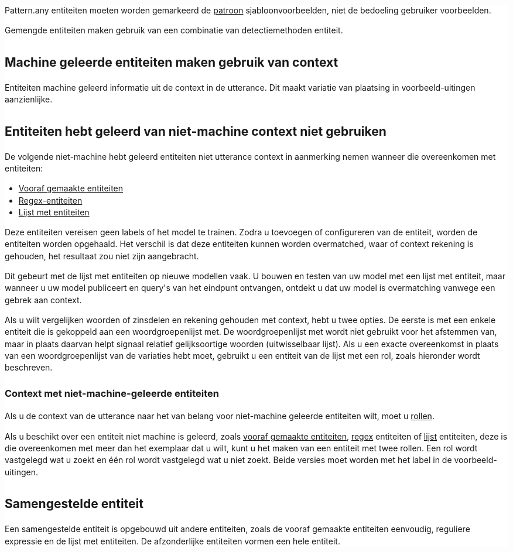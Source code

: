 Pattern.any entiteiten moeten worden gemarkeerd de [patroon](luis-how-to-model-intent-pattern.md) sjabloonvoorbeelden, niet de bedoeling gebruiker voorbeelden. 

Gemengde entiteiten maken gebruik van een combinatie van detectiemethoden entiteit.

## <a name="machine-learned-entities-use-context"></a>Machine geleerde entiteiten maken gebruik van context

Entiteiten machine geleerd informatie uit de context in de utterance. Dit maakt variatie van plaatsing in voorbeeld-uitingen aanzienlijke. 

## <a name="non-machine-learned-entities-dont-use-context"></a>Entiteiten hebt geleerd van niet-machine context niet gebruiken

De volgende niet-machine hebt geleerd entiteiten niet utterance context in aanmerking nemen wanneer die overeenkomen met entiteiten: 

* [Vooraf gemaakte entiteiten](#prebuilt-entity)
* [Regex-entiteiten](#regular-expression-entity)
* [Lijst met entiteiten](#list-entity) 

Deze entiteiten vereisen geen labels of het model te trainen. Zodra u toevoegen of configureren van de entiteit, worden de entiteiten worden opgehaald. Het verschil is dat deze entiteiten kunnen worden overmatched, waar of context rekening is gehouden, het resultaat zou niet zijn aangebracht. 

Dit gebeurt met de lijst met entiteiten op nieuwe modellen vaak. U bouwen en testen van uw model met een lijst met entiteit, maar wanneer u uw model publiceert en query's van het eindpunt ontvangen, ontdekt u dat uw model is overmatching vanwege een gebrek aan context. 

Als u wilt vergelijken woorden of zinsdelen en rekening gehouden met context, hebt u twee opties. De eerste is met een enkele entiteit die is gekoppeld aan een woordgroepenlijst met. De woordgroepenlijst met wordt niet gebruikt voor het afstemmen van, maar in plaats daarvan helpt signaal relatief gelijksoortige woorden (uitwisselbaar lijst). Als u een exacte overeenkomst in plaats van een woordgroepenlijst van de variaties hebt moet, gebruikt u een entiteit van de lijst met een rol, zoals hieronder wordt beschreven.

### <a name="context-with-non-machine-learned-entities"></a>Context met niet-machine-geleerde entiteiten

Als u de context van de utterance naar het van belang voor niet-machine geleerde entiteiten wilt, moet u [rollen](luis-concept-roles.md).

Als u beschikt over een entiteit niet machine is geleerd, zoals [vooraf gemaakte entiteiten](#prebuilt-entity), [regex](#regular-expression-entity) entiteiten of [lijst](#list-entity) entiteiten, deze is die overeenkomen met meer dan het exemplaar dat u wilt, kunt u het maken van een entiteit met twee rollen. Een rol wordt vastgelegd wat u zoekt en één rol wordt vastgelegd wat u niet zoekt. Beide versies moet worden met het label in de voorbeeld-uitingen.  

## <a name="composite-entity"></a>Samengestelde entiteit

Een samengestelde entiteit is opgebouwd uit andere entiteiten, zoals de vooraf gemaakte entiteiten eenvoudig, reguliere expressie en de lijst met entiteiten. De afzonderlijke entiteiten vormen een hele entiteit. 
